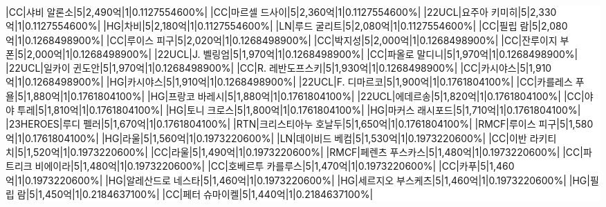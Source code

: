 |CC|샤비 알론소|5|2,490억|1|0.1127554600%|
|CC|마르셀 드사이|5|2,360억|1|0.1127554600%|
|22UCL|요주아 키미히|5|2,330억|1|0.1127554600%|
|HG|차비|5|2,180억|1|0.1127554600%|
|LN|루드 굴리트|5|2,080억|1|0.1127554600%|
|CC|필립 람|5|2,080억|1|0.1268498900%|
|CC|루이스 피구|5|2,020억|1|0.1268498900%|
|CC|박지성|5|2,000억|1|0.1268498900%|
|CC|잔루이지 부폰|5|2,000억|1|0.1268498900%|
|22UCL|J. 벨링엄|5|1,970억|1|0.1268498900%|
|CC|파올로 말디니|5|1,970억|1|0.1268498900%|
|22UCL|일카이 귄도안|5|1,970억|1|0.1268498900%|
|CC|R. 레반도프스키|5|1,930억|1|0.1268498900%|
|CC|카시야스|5|1,910억|1|0.1268498900%|
|HG|카시야스|5|1,910억|1|0.1268498900%|
|22UCL|F. 디마르코|5|1,900억|1|0.1761804100%|
|CC|카를레스 푸욜|5|1,880억|1|0.1761804100%|
|HG|프랑코 바레시|5|1,880억|1|0.1761804100%|
|22UCL|에데르송|5|1,820억|1|0.1761804100%|
|CC|야야 투레|5|1,810억|1|0.1761804100%|
|HG|토니 크로스|5|1,800억|1|0.1761804100%|
|HG|마커스 래시포드|5|1,710억|1|0.1761804100%|
|23HEROES|루디 펠러|5|1,670억|1|0.1761804100%|
|RTN|크리스티아누 호날두|5|1,650억|1|0.1761804100%|
|RMCF|루이스 피구|5|1,580억|1|0.1761804100%|
|HG|라울|5|1,560억|1|0.1973220600%|
|LN|데이비드 베컴|5|1,530억|1|0.1973220600%|
|CC|이반 라키티치|5|1,520억|1|0.1973220600%|
|CC|라울|5|1,490억|1|0.1973220600%|
|RMCF|페렌츠 푸스카스|5|1,480억|1|0.1973220600%|
|CC|파트리크 비에이라|5|1,480억|1|0.1973220600%|
|CC|호베르투 카를루스|5|1,470억|1|0.1973220600%|
|CC|카푸|5|1,460억|1|0.1973220600%|
|HG|알레산드로 네스타|5|1,460억|1|0.1973220600%|
|HG|세르지오 부스케츠|5|1,460억|1|0.1973220600%|
|HG|필립 람|5|1,450억|1|0.2184637100%|
|CC|페터 슈마이켈|5|1,440억|1|0.2184637100%|